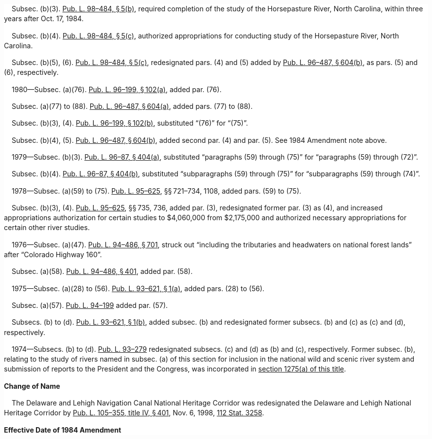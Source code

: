     Subsec. (b)(3). [Pub. L. 98–484, § 5(b)][/us/pl/98/484/s5/b], required completion of the study of the Horsepasture River, North Carolina, within three years after Oct. 17, 1984.

    Subsec. (b)(4). [Pub. L. 98–484, § 5(c)][/us/pl/98/484/s5/c], authorized appropriations for conducting study of the Horsepasture River, North Carolina.

    Subsec. (b)(5), (6). [Pub. L. 98–484, § 5(c)][/us/pl/98/484/s5/c], redesignated pars. (4) and (5) added by [Pub. L. 96–487, § 604(b)][/us/pl/96/487/s604/b], as pars. (5) and (6), respectively.

    1980—Subsec. (a)(76). [Pub. L. 96–199, § 102(a)][/us/pl/96/199/s102/a], added par. (76).

    Subsec. (a)(77) to (88). [Pub. L. 96–487, § 604(a)][/us/pl/96/487/s604/a], added pars. (77) to (88).

    Subsec. (b)(3), (4). [Pub. L. 96–199, § 102(b)][/us/pl/96/199/s102/b], substituted “(76)” for “(75)”.

    Subsec. (b)(4), (5). [Pub. L. 96–487, § 604(b)][/us/pl/96/487/s604/b], added second par. (4) and par. (5). See 1984 Amendment note above.

    1979—Subsec. (b)(3). [Pub. L. 96–87, § 404(a)][/us/pl/96/87/s404/a], substituted “paragraphs (59) through (75)” for “paragraphs (59) through (72)”.

    Subsec. (b)(4). [Pub. L. 96–87, § 404(b)][/us/pl/96/87/s404/b], substituted “subparagraphs (59) through (75)” for “subparagraphs (59) through (74)”.

    1978—Subsec. (a)(59) to (75). [Pub. L. 95–625][/us/pl/95/625], §§ 721–734, 1108, added pars. (59) to (75).

    Subsec. (b)(3), (4). [Pub. L. 95–625][/us/pl/95/625], §§ 735, 736, added par. (3), redesignated former par. (3) as (4), and increased appropriations authorization for certain studies to $4,060,000 from $2,175,000 and authorized necessary appropriations for certain other river studies.

    1976—Subsec. (a)(47). [Pub. L. 94–486, § 701][/us/pl/94/486/s701], struck out “including the tributaries and headwaters on national forest lands” after “Colorado Highway 160”.

    Subsec. (a)(58). [Pub. L. 94–486, § 401][/us/pl/94/486/s401], added par. (58).

    1975—Subsec. (a)(28) to (56). [Pub. L. 93–621, § 1(a)][/us/pl/93/621/s1/a], added pars. (28) to (56).

    Subsec. (a)(57). [Pub. L. 94–199][/us/pl/94/199] added par. (57).

    Subsecs. (b) to (d). [Pub. L. 93–621, § 1(b)][/us/pl/93/621/s1/b], added subsec. (b) and redesignated former subsecs. (b) and (c) as (c) and (d), respectively.

    1974—Subsecs. (b) to (d). [Pub. L. 93–279][/us/pl/93/279] redesignated subsecs. (c) and (d) as (b) and (c), respectively. Former subsec. (b), relating to the study of rivers named in subsec. (a) of this section for inclusion in the national wild and scenic river system and submission of reports to the President and the Congress, was incorporated in [section 1275(a) of this title][/us/usc/t16/s1275/a].

 __Change of Name__ 

    The Delaware and Lehigh Navigation Canal National Heritage Corridor was redesignated the Delaware and Lehigh National Heritage Corridor by [Pub. L. 105–355, title IV, § 401][/us/pl/105/355/s401], Nov. 6, 1998, [112 Stat. 3258][/us/stat/112/3258].

 __Effective Date of 1984 Amendment__ 


[/us/usc/t16/s1278/a]: https://publicdocs.github.io/go/links?ns=uslm&ref=%2Fus%2Fusc%2Ft16%2Fs1278%2Fa
[/us/usc/t16/s1278/a]: https://publicdocs.github.io/go/links?ns=uslm&ref=%2Fus%2Fusc%2Ft16%2Fs1278%2Fa
[/us/stat/12/951]: https://publicdocs.github.io/go/links?ns=uslm&ref=%2Fus%2Fstat%2F12%2F951
[/us/usc/t16/s1274/a/156]: https://publicdocs.github.io/go/links?ns=uslm&ref=%2Fus%2Fusc%2Ft16%2Fs1274%2Fa%2F156
[/us/usc/t42/s6505/c]: https://publicdocs.github.io/go/links?ns=uslm&ref=%2Fus%2Fusc%2Ft42%2Fs6505%2Fc
[/us/usc/t16/s1282/b/1]: https://publicdocs.github.io/go/links?ns=uslm&ref=%2Fus%2Fusc%2Ft16%2Fs1282%2Fb%2F1
[/us/pl/90/542/s5]: https://publicdocs.github.io/go/links?ns=uslm&ref=%2Fus%2Fpl%2F90%2F542%2Fs5
[/us/stat/82/910]: https://publicdocs.github.io/go/links?ns=uslm&ref=%2Fus%2Fstat%2F82%2F910
[/us/pl/93/279/s1/b/2]: https://publicdocs.github.io/go/links?ns=uslm&ref=%2Fus%2Fpl%2F93%2F279%2Fs1%2Fb%2F2
[/us/stat/88/123]: https://publicdocs.github.io/go/links?ns=uslm&ref=%2Fus%2Fstat%2F88%2F123
[/us/pl/93/621/s1/a]: https://publicdocs.github.io/go/links?ns=uslm&ref=%2Fus%2Fpl%2F93%2F621%2Fs1%2Fa
[/us/stat/88/2094]: https://publicdocs.github.io/go/links?ns=uslm&ref=%2Fus%2Fstat%2F88%2F2094
[/us/pl/94/199/s5/a]: https://publicdocs.github.io/go/links?ns=uslm&ref=%2Fus%2Fpl%2F94%2F199%2Fs5%2Fa
[/us/stat/89/1118]: https://publicdocs.github.io/go/links?ns=uslm&ref=%2Fus%2Fstat%2F89%2F1118
[/us/pl/94/486/s401]: https://publicdocs.github.io/go/links?ns=uslm&ref=%2Fus%2Fpl%2F94%2F486%2Fs401
[/us/stat/90/2330]: https://publicdocs.github.io/go/links?ns=uslm&ref=%2Fus%2Fstat%2F90%2F2330
[/us/pl/95/625]: https://publicdocs.github.io/go/links?ns=uslm&ref=%2Fus%2Fpl%2F95%2F625
[/us/stat/92/3530-3532]: https://publicdocs.github.io/go/links?ns=uslm&ref=%2Fus%2Fstat%2F92%2F3530-3532
[/us/pl/96/87/s404]: https://publicdocs.github.io/go/links?ns=uslm&ref=%2Fus%2Fpl%2F96%2F87%2Fs404
[/us/stat/93/667]: https://publicdocs.github.io/go/links?ns=uslm&ref=%2Fus%2Fstat%2F93%2F667
[/us/pl/96/199/s102]: https://publicdocs.github.io/go/links?ns=uslm&ref=%2Fus%2Fpl%2F96%2F199%2Fs102
[/us/stat/94/68]: https://publicdocs.github.io/go/links?ns=uslm&ref=%2Fus%2Fstat%2F94%2F68
[/us/pl/96/487/s604]: https://publicdocs.github.io/go/links?ns=uslm&ref=%2Fus%2Fpl%2F96%2F487%2Fs604
[/us/stat/94/2415]: https://publicdocs.github.io/go/links?ns=uslm&ref=%2Fus%2Fstat%2F94%2F2415
[/us/pl/98/323/s201]: https://publicdocs.github.io/go/links?ns=uslm&ref=%2Fus%2Fpl%2F98%2F323%2Fs201
[/us/stat/98/261]: https://publicdocs.github.io/go/links?ns=uslm&ref=%2Fus%2Fstat%2F98%2F261
[/us/pl/98/484/s5]: https://publicdocs.github.io/go/links?ns=uslm&ref=%2Fus%2Fpl%2F98%2F484%2Fs5
[/us/stat/98/2259]: https://publicdocs.github.io/go/links?ns=uslm&ref=%2Fus%2Fstat%2F98%2F2259
[/us/pl/98/494/s2]: https://publicdocs.github.io/go/links?ns=uslm&ref=%2Fus%2Fpl%2F98%2F494%2Fs2
[/us/stat/98/2274]: https://publicdocs.github.io/go/links?ns=uslm&ref=%2Fus%2Fstat%2F98%2F2274
[/us/pl/99/590/s202/b]: https://publicdocs.github.io/go/links?ns=uslm&ref=%2Fus%2Fpl%2F99%2F590%2Fs202%2Fb
[/us/stat/100/3332-3335]: https://publicdocs.github.io/go/links?ns=uslm&ref=%2Fus%2Fstat%2F100%2F3332-3335
[/us/pl/99/663/s13/d]: https://publicdocs.github.io/go/links?ns=uslm&ref=%2Fus%2Fpl%2F99%2F663%2Fs13%2Fd
[/us/stat/100/4294]: https://publicdocs.github.io/go/links?ns=uslm&ref=%2Fus%2Fstat%2F100%2F4294
[/us/pl/100/33/s1]: https://publicdocs.github.io/go/links?ns=uslm&ref=%2Fus%2Fpl%2F100%2F33%2Fs1
[/us/stat/101/299]: https://publicdocs.github.io/go/links?ns=uslm&ref=%2Fus%2Fstat%2F101%2F299
[/us/pl/100/149/s2]: https://publicdocs.github.io/go/links?ns=uslm&ref=%2Fus%2Fpl%2F100%2F149%2Fs2
[/us/stat/101/879]: https://publicdocs.github.io/go/links?ns=uslm&ref=%2Fus%2Fstat%2F101%2F879
[/us/pl/100/557]: https://publicdocs.github.io/go/links?ns=uslm&ref=%2Fus%2Fpl%2F100%2F557
[/us/stat/102/2790]: https://publicdocs.github.io/go/links?ns=uslm&ref=%2Fus%2Fstat%2F102%2F2790
[/us/pl/101/40/s2/b]: https://publicdocs.github.io/go/links?ns=uslm&ref=%2Fus%2Fpl%2F101%2F40%2Fs2%2Fb
[/us/stat/103/82]: https://publicdocs.github.io/go/links?ns=uslm&ref=%2Fus%2Fstat%2F103%2F82
[/us/pl/101/356]: https://publicdocs.github.io/go/links?ns=uslm&ref=%2Fus%2Fpl%2F101%2F356
[/us/stat/104/417]: https://publicdocs.github.io/go/links?ns=uslm&ref=%2Fus%2Fstat%2F104%2F417
[/us/pl/101/357]: https://publicdocs.github.io/go/links?ns=uslm&ref=%2Fus%2Fpl%2F101%2F357
[/us/stat/104/418]: https://publicdocs.github.io/go/links?ns=uslm&ref=%2Fus%2Fstat%2F104%2F418
[/us/pl/101/364/s1]: https://publicdocs.github.io/go/links?ns=uslm&ref=%2Fus%2Fpl%2F101%2F364%2Fs1
[/us/stat/104/428]: https://publicdocs.github.io/go/links?ns=uslm&ref=%2Fus%2Fstat%2F104%2F428
[/us/pl/101/538/s1]: https://publicdocs.github.io/go/links?ns=uslm&ref=%2Fus%2Fpl%2F101%2F538%2Fs1
[/us/stat/104/2376]: https://publicdocs.github.io/go/links?ns=uslm&ref=%2Fus%2Fstat%2F104%2F2376
[/us/pl/101/628/s703]: https://publicdocs.github.io/go/links?ns=uslm&ref=%2Fus%2Fpl%2F101%2F628%2Fs703
[/us/stat/104/4497]: https://publicdocs.github.io/go/links?ns=uslm&ref=%2Fus%2Fstat%2F104%2F4497
[/us/pl/102/50/s3/a]: https://publicdocs.github.io/go/links?ns=uslm&ref=%2Fus%2Fpl%2F102%2F50%2Fs3%2Fa
[/us/stat/105/254]: https://publicdocs.github.io/go/links?ns=uslm&ref=%2Fus%2Fstat%2F105%2F254
[/us/pl/102/214]: https://publicdocs.github.io/go/links?ns=uslm&ref=%2Fus%2Fpl%2F102%2F214
[/us/stat/105/1663]: https://publicdocs.github.io/go/links?ns=uslm&ref=%2Fus%2Fstat%2F105%2F1663
[/us/pl/102/215]: https://publicdocs.github.io/go/links?ns=uslm&ref=%2Fus%2Fpl%2F102%2F215
[/us/stat/105/1664]: https://publicdocs.github.io/go/links?ns=uslm&ref=%2Fus%2Fstat%2F105%2F1664
[/us/pl/102/249/s4]: https://publicdocs.github.io/go/links?ns=uslm&ref=%2Fus%2Fpl%2F102%2F249%2Fs4
[/us/stat/106/48]: https://publicdocs.github.io/go/links?ns=uslm&ref=%2Fus%2Fstat%2F106%2F48
[/us/pl/102/271/s5/a]: https://publicdocs.github.io/go/links?ns=uslm&ref=%2Fus%2Fpl%2F102%2F271%2Fs5%2Fa
[/us/stat/106/110]: https://publicdocs.github.io/go/links?ns=uslm&ref=%2Fus%2Fstat%2F106%2F110
[/us/pl/102/301/s7/a]: https://publicdocs.github.io/go/links?ns=uslm&ref=%2Fus%2Fpl%2F102%2F301%2Fs7%2Fa
[/us/stat/106/245]: https://publicdocs.github.io/go/links?ns=uslm&ref=%2Fus%2Fstat%2F106%2F245
[/us/pl/102/432/s2]: https://publicdocs.github.io/go/links?ns=uslm&ref=%2Fus%2Fpl%2F102%2F432%2Fs2
[/us/stat/106/2213]: https://publicdocs.github.io/go/links?ns=uslm&ref=%2Fus%2Fstat%2F106%2F2213
[/us/pl/102/460/s1/a]: https://publicdocs.github.io/go/links?ns=uslm&ref=%2Fus%2Fpl%2F102%2F460%2Fs1%2Fa
[/us/stat/106/2270]: https://publicdocs.github.io/go/links?ns=uslm&ref=%2Fus%2Fstat%2F106%2F2270
[/us/pl/102/525/s401]: https://publicdocs.github.io/go/links?ns=uslm&ref=%2Fus%2Fpl%2F102%2F525%2Fs401
[/us/stat/106/3441]: https://publicdocs.github.io/go/links?ns=uslm&ref=%2Fus%2Fstat%2F106%2F3441
[/us/pl/103/242/s3]: https://publicdocs.github.io/go/links?ns=uslm&ref=%2Fus%2Fpl%2F103%2F242%2Fs3
[/us/stat/108/611]: https://publicdocs.github.io/go/links?ns=uslm&ref=%2Fus%2Fstat%2F108%2F611
[/us/pl/104/311]: https://publicdocs.github.io/go/links?ns=uslm&ref=%2Fus%2Fpl%2F104%2F311
[/us/stat/110/3818]: https://publicdocs.github.io/go/links?ns=uslm&ref=%2Fus%2Fstat%2F110%2F3818
[/us/pl/104/333/s407/b]: https://publicdocs.github.io/go/links?ns=uslm&ref=%2Fus%2Fpl%2F104%2F333%2Fs407%2Fb
[/us/stat/110/4152]: https://publicdocs.github.io/go/links?ns=uslm&ref=%2Fus%2Fstat%2F110%2F4152
[/us/pl/106/318]: https://publicdocs.github.io/go/links?ns=uslm&ref=%2Fus%2Fpl%2F106%2F318
[/us/stat/114/1278]: https://publicdocs.github.io/go/links?ns=uslm&ref=%2Fus%2Fstat%2F114%2F1278
[/us/pl/107/65]: https://publicdocs.github.io/go/links?ns=uslm&ref=%2Fus%2Fpl%2F107%2F65
[/us/stat/115/484]: https://publicdocs.github.io/go/links?ns=uslm&ref=%2Fus%2Fstat%2F115%2F484
[/us/pl/109/370/s2/a]: https://publicdocs.github.io/go/links?ns=uslm&ref=%2Fus%2Fpl%2F109%2F370%2Fs2%2Fa
[/us/stat/120/2643]: https://publicdocs.github.io/go/links?ns=uslm&ref=%2Fus%2Fstat%2F120%2F2643
[/us/pl/111/11/s5101/a]: https://publicdocs.github.io/go/links?ns=uslm&ref=%2Fus%2Fpl%2F111%2F11%2Fs5101%2Fa
[/us/stat/123/1153]: https://publicdocs.github.io/go/links?ns=uslm&ref=%2Fus%2Fstat%2F123%2F1153
[/us/pl/113/291]: https://publicdocs.github.io/go/links?ns=uslm&ref=%2Fus%2Fpl%2F113%2F291
[/us/stat/128/3791]: https://publicdocs.github.io/go/links?ns=uslm&ref=%2Fus%2Fstat%2F128%2F3791
[/us/pl/102/249/s5]: https://publicdocs.github.io/go/links?ns=uslm&ref=%2Fus%2Fpl%2F102%2F249%2Fs5
[/us/stat/106/50]: https://publicdocs.github.io/go/links?ns=uslm&ref=%2Fus%2Fstat%2F106%2F50
[/us/usc/t16/s3183]: https://publicdocs.github.io/go/links?ns=uslm&ref=%2Fus%2Fusc%2Ft16%2Fs3183
[/us/usc/t16/s3183]: https://publicdocs.github.io/go/links?ns=uslm&ref=%2Fus%2Fusc%2Ft16%2Fs3183
[/us/pl/113/291/s3041/e/2/A]: https://publicdocs.github.io/go/links?ns=uslm&ref=%2Fus%2Fpl%2F113%2F291%2Fs3041%2Fe%2F2%2FA
[/us/pl/113/291/s3074/a]: https://publicdocs.github.io/go/links?ns=uslm&ref=%2Fus%2Fpl%2F113%2F291%2Fs3074%2Fa
[/us/pl/113/291/s3041/e/2/B]: https://publicdocs.github.io/go/links?ns=uslm&ref=%2Fus%2Fpl%2F113%2F291%2Fs3041%2Fe%2F2%2FB
[/us/pl/113/291/s3074/b]: https://publicdocs.github.io/go/links?ns=uslm&ref=%2Fus%2Fpl%2F113%2F291%2Fs3074%2Fb
[/us/pl/111/11/s5101/a]: https://publicdocs.github.io/go/links?ns=uslm&ref=%2Fus%2Fpl%2F111%2F11%2Fs5101%2Fa
[/us/pl/111/11/s5101/b]: https://publicdocs.github.io/go/links?ns=uslm&ref=%2Fus%2Fpl%2F111%2F11%2Fs5101%2Fb
[/us/pl/109/370]: https://publicdocs.github.io/go/links?ns=uslm&ref=%2Fus%2Fpl%2F109%2F370
[/us/pl/107/65/s3]: https://publicdocs.github.io/go/links?ns=uslm&ref=%2Fus%2Fpl%2F107%2F65%2Fs3
[/us/pl/107/65/s4]: https://publicdocs.github.io/go/links?ns=uslm&ref=%2Fus%2Fpl%2F107%2F65%2Fs4
[/us/pl/106/318/s3/1]: https://publicdocs.github.io/go/links?ns=uslm&ref=%2Fus%2Fpl%2F106%2F318%2Fs3%2F1
[/us/pl/106/318/s3/2]: https://publicdocs.github.io/go/links?ns=uslm&ref=%2Fus%2Fpl%2F106%2F318%2Fs3%2F2
[/us/pl/106/318/s4/1]: https://publicdocs.github.io/go/links?ns=uslm&ref=%2Fus%2Fpl%2F106%2F318%2Fs4%2F1
[/us/pl/106/318/s4/2]: https://publicdocs.github.io/go/links?ns=uslm&ref=%2Fus%2Fpl%2F106%2F318%2Fs4%2F2
[/us/pl/106/318/s4/5]: https://publicdocs.github.io/go/links?ns=uslm&ref=%2Fus%2Fpl%2F106%2F318%2Fs4%2F5
[/us/pl/106/318/s4/6]: https://publicdocs.github.io/go/links?ns=uslm&ref=%2Fus%2Fpl%2F106%2F318%2Fs4%2F6
[/us/pl/106/318/s4/8]: https://publicdocs.github.io/go/links?ns=uslm&ref=%2Fus%2Fpl%2F106%2F318%2Fs4%2F8
[/us/pl/104/311/s1]: https://publicdocs.github.io/go/links?ns=uslm&ref=%2Fus%2Fpl%2F104%2F311%2Fs1
[/us/pl/104/333/s407/b/1]: https://publicdocs.github.io/go/links?ns=uslm&ref=%2Fus%2Fpl%2F104%2F333%2Fs407%2Fb%2F1
[/us/pl/104/333/s407/b/3]: https://publicdocs.github.io/go/links?ns=uslm&ref=%2Fus%2Fpl%2F104%2F333%2Fs407%2Fb%2F3
[/us/pl/104/333/s407/b/2]: https://publicdocs.github.io/go/links?ns=uslm&ref=%2Fus%2Fpl%2F104%2F333%2Fs407%2Fb%2F2
[/us/pl/104/333/s407/b/3]: https://publicdocs.github.io/go/links?ns=uslm&ref=%2Fus%2Fpl%2F104%2F333%2Fs407%2Fb%2F3
[/us/pl/104/311/s2]: https://publicdocs.github.io/go/links?ns=uslm&ref=%2Fus%2Fpl%2F104%2F311%2Fs2
[/us/pl/103/242/s3/a]: https://publicdocs.github.io/go/links?ns=uslm&ref=%2Fus%2Fpl%2F103%2F242%2Fs3%2Fa
[/us/pl/103/242/s3/b]: https://publicdocs.github.io/go/links?ns=uslm&ref=%2Fus%2Fpl%2F103%2F242%2Fs3%2Fb
[/us/pl/102/525]: https://publicdocs.github.io/go/links?ns=uslm&ref=%2Fus%2Fpl%2F102%2F525
[/us/pl/102/460/s1/a]: https://publicdocs.github.io/go/links?ns=uslm&ref=%2Fus%2Fpl%2F102%2F460%2Fs1%2Fa
[/us/pl/102/432]: https://publicdocs.github.io/go/links?ns=uslm&ref=%2Fus%2Fpl%2F102%2F432
[/us/pl/102/301]: https://publicdocs.github.io/go/links?ns=uslm&ref=%2Fus%2Fpl%2F102%2F301
[/us/pl/102/271]: https://publicdocs.github.io/go/links?ns=uslm&ref=%2Fus%2Fpl%2F102%2F271
[/us/pl/102/249/s4/a]: https://publicdocs.github.io/go/links?ns=uslm&ref=%2Fus%2Fpl%2F102%2F249%2Fs4%2Fa
[/us/pl/102/460/s1/b]: https://publicdocs.github.io/go/links?ns=uslm&ref=%2Fus%2Fpl%2F102%2F460%2Fs1%2Fb
[/us/pl/102/249/s4/b]: https://publicdocs.github.io/go/links?ns=uslm&ref=%2Fus%2Fpl%2F102%2F249%2Fs4%2Fb
[/us/pl/102/214/s2]: https://publicdocs.github.io/go/links?ns=uslm&ref=%2Fus%2Fpl%2F102%2F214%2Fs2
[/us/pl/102/50]: https://publicdocs.github.io/go/links?ns=uslm&ref=%2Fus%2Fpl%2F102%2F50
[/us/pl/102/215/s3]: https://publicdocs.github.io/go/links?ns=uslm&ref=%2Fus%2Fpl%2F102%2F215%2Fs3
[/us/pl/102/215/s4]: https://publicdocs.github.io/go/links?ns=uslm&ref=%2Fus%2Fpl%2F102%2F215%2Fs4
[/us/pl/102/214/s3]: https://publicdocs.github.io/go/links?ns=uslm&ref=%2Fus%2Fpl%2F102%2F214%2Fs3
[/us/pl/101/628]: https://publicdocs.github.io/go/links?ns=uslm&ref=%2Fus%2Fpl%2F101%2F628
[/us/pl/101/538]: https://publicdocs.github.io/go/links?ns=uslm&ref=%2Fus%2Fpl%2F101%2F538
[/us/pl/101/364/s1/a]: https://publicdocs.github.io/go/links?ns=uslm&ref=%2Fus%2Fpl%2F101%2F364%2Fs1%2Fa
[/us/pl/101/356/s2]: https://publicdocs.github.io/go/links?ns=uslm&ref=%2Fus%2Fpl%2F101%2F356%2Fs2
[/us/pl/101/357/s2]: https://publicdocs.github.io/go/links?ns=uslm&ref=%2Fus%2Fpl%2F101%2F357%2Fs2
[/us/pl/101/364/s1/b]: https://publicdocs.github.io/go/links?ns=uslm&ref=%2Fus%2Fpl%2F101%2F364%2Fs1%2Fb
[/us/pl/101/356/s3]: https://publicdocs.github.io/go/links?ns=uslm&ref=%2Fus%2Fpl%2F101%2F356%2Fs3
[/us/pl/101/357/s3]: https://publicdocs.github.io/go/links?ns=uslm&ref=%2Fus%2Fpl%2F101%2F357%2Fs3
[/us/pl/101/40/s2/b/1]: https://publicdocs.github.io/go/links?ns=uslm&ref=%2Fus%2Fpl%2F101%2F40%2Fs2%2Fb%2F1
[/us/pl/101/40/s2/b/2]: https://publicdocs.github.io/go/links?ns=uslm&ref=%2Fus%2Fpl%2F101%2F40%2Fs2%2Fb%2F2
[/us/pl/100/557/s103]: https://publicdocs.github.io/go/links?ns=uslm&ref=%2Fus%2Fpl%2F100%2F557%2Fs103
[/us/pl/100/557/s104]: https://publicdocs.github.io/go/links?ns=uslm&ref=%2Fus%2Fpl%2F100%2F557%2Fs104
[/us/pl/100/149/s2/b]: https://publicdocs.github.io/go/links?ns=uslm&ref=%2Fus%2Fpl%2F100%2F149%2Fs2%2Fb
[/us/pl/100/149/s2/a]: https://publicdocs.github.io/go/links?ns=uslm&ref=%2Fus%2Fpl%2F100%2F149%2Fs2%2Fa
[/us/pl/100/33]: https://publicdocs.github.io/go/links?ns=uslm&ref=%2Fus%2Fpl%2F100%2F33
[/us/pl/100/33]: https://publicdocs.github.io/go/links?ns=uslm&ref=%2Fus%2Fpl%2F100%2F33
[/us/pl/99/590/s503/a]: https://publicdocs.github.io/go/links?ns=uslm&ref=%2Fus%2Fpl%2F99%2F590%2Fs503%2Fa
[/us/pl/99/590]: https://publicdocs.github.io/go/links?ns=uslm&ref=%2Fus%2Fpl%2F99%2F590
[/us/pl/99/663]: https://publicdocs.github.io/go/links?ns=uslm&ref=%2Fus%2Fpl%2F99%2F663
[/us/pl/100/149]: https://publicdocs.github.io/go/links?ns=uslm&ref=%2Fus%2Fpl%2F100%2F149
[/us/pl/99/590/s503/b]: https://publicdocs.github.io/go/links?ns=uslm&ref=%2Fus%2Fpl%2F99%2F590%2Fs503%2Fb
[/us/pl/99/590/s301/b]: https://publicdocs.github.io/go/links?ns=uslm&ref=%2Fus%2Fpl%2F99%2F590%2Fs301%2Fb
[/us/pl/99/590/s503/c]: https://publicdocs.github.io/go/links?ns=uslm&ref=%2Fus%2Fpl%2F99%2F590%2Fs503%2Fc
[/us/pl/99/590/s301/c]: https://publicdocs.github.io/go/links?ns=uslm&ref=%2Fus%2Fpl%2F99%2F590%2Fs301%2Fc
[/us/pl/99/590/s202/c]: https://publicdocs.github.io/go/links?ns=uslm&ref=%2Fus%2Fpl%2F99%2F590%2Fs202%2Fc
[/us/pl/98/323]: https://publicdocs.github.io/go/links?ns=uslm&ref=%2Fus%2Fpl%2F98%2F323
[/us/pl/98/494]: https://publicdocs.github.io/go/links?ns=uslm&ref=%2Fus%2Fpl%2F98%2F494
[/us/pl/98/484/s5/a]: https://publicdocs.github.io/go/links?ns=uslm&ref=%2Fus%2Fpl%2F98%2F484%2Fs5%2Fa
[/us/pl/98/484/s5/b]: https://publicdocs.github.io/go/links?ns=uslm&ref=%2Fus%2Fpl%2F98%2F484%2Fs5%2Fb
[/us/pl/98/484/s5/c]: https://publicdocs.github.io/go/links?ns=uslm&ref=%2Fus%2Fpl%2F98%2F484%2Fs5%2Fc
[/us/pl/98/484/s5/c]: https://publicdocs.github.io/go/links?ns=uslm&ref=%2Fus%2Fpl%2F98%2F484%2Fs5%2Fc
[/us/pl/96/487/s604/b]: https://publicdocs.github.io/go/links?ns=uslm&ref=%2Fus%2Fpl%2F96%2F487%2Fs604%2Fb
[/us/pl/96/199/s102/a]: https://publicdocs.github.io/go/links?ns=uslm&ref=%2Fus%2Fpl%2F96%2F199%2Fs102%2Fa
[/us/pl/96/487/s604/a]: https://publicdocs.github.io/go/links?ns=uslm&ref=%2Fus%2Fpl%2F96%2F487%2Fs604%2Fa
[/us/pl/96/199/s102/b]: https://publicdocs.github.io/go/links?ns=uslm&ref=%2Fus%2Fpl%2F96%2F199%2Fs102%2Fb
[/us/pl/96/487/s604/b]: https://publicdocs.github.io/go/links?ns=uslm&ref=%2Fus%2Fpl%2F96%2F487%2Fs604%2Fb
[/us/pl/96/87/s404/a]: https://publicdocs.github.io/go/links?ns=uslm&ref=%2Fus%2Fpl%2F96%2F87%2Fs404%2Fa
[/us/pl/96/87/s404/b]: https://publicdocs.github.io/go/links?ns=uslm&ref=%2Fus%2Fpl%2F96%2F87%2Fs404%2Fb
[/us/pl/95/625]: https://publicdocs.github.io/go/links?ns=uslm&ref=%2Fus%2Fpl%2F95%2F625
[/us/pl/95/625]: https://publicdocs.github.io/go/links?ns=uslm&ref=%2Fus%2Fpl%2F95%2F625
[/us/pl/94/486/s701]: https://publicdocs.github.io/go/links?ns=uslm&ref=%2Fus%2Fpl%2F94%2F486%2Fs701
[/us/pl/94/486/s401]: https://publicdocs.github.io/go/links?ns=uslm&ref=%2Fus%2Fpl%2F94%2F486%2Fs401
[/us/pl/93/621/s1/a]: https://publicdocs.github.io/go/links?ns=uslm&ref=%2Fus%2Fpl%2F93%2F621%2Fs1%2Fa
[/us/pl/94/199]: https://publicdocs.github.io/go/links?ns=uslm&ref=%2Fus%2Fpl%2F94%2F199
[/us/pl/93/621/s1/b]: https://publicdocs.github.io/go/links?ns=uslm&ref=%2Fus%2Fpl%2F93%2F621%2Fs1%2Fb
[/us/pl/93/279]: https://publicdocs.github.io/go/links?ns=uslm&ref=%2Fus%2Fpl%2F93%2F279
[/us/usc/t16/s1275/a]: https://publicdocs.github.io/go/links?ns=uslm&ref=%2Fus%2Fusc%2Ft16%2Fs1275%2Fa
[/us/pl/105/355/s401]: https://publicdocs.github.io/go/links?ns=uslm&ref=%2Fus%2Fpl%2F105%2F355%2Fs401
[/us/stat/112/3258]: https://publicdocs.github.io/go/links?ns=uslm&ref=%2Fus%2Fstat%2F112%2F3258
[/us/pl/98/484/s6]: https://publicdocs.github.io/go/links?ns=uslm&ref=%2Fus%2Fpl%2F98%2F484%2Fs6
[/us/stat/98/2260]: https://publicdocs.github.io/go/links?ns=uslm&ref=%2Fus%2Fstat%2F98%2F2260
[/us/pl/101/175]: https://publicdocs.github.io/go/links?ns=uslm&ref=%2Fus%2Fpl%2F101%2F175
[/us/stat/103/1294]: https://publicdocs.github.io/go/links?ns=uslm&ref=%2Fus%2Fstat%2F103%2F1294
[/us/usc/t16/s1276/a]: https://publicdocs.github.io/go/links?ns=uslm&ref=%2Fus%2Fusc%2Ft16%2Fs1276%2Fa